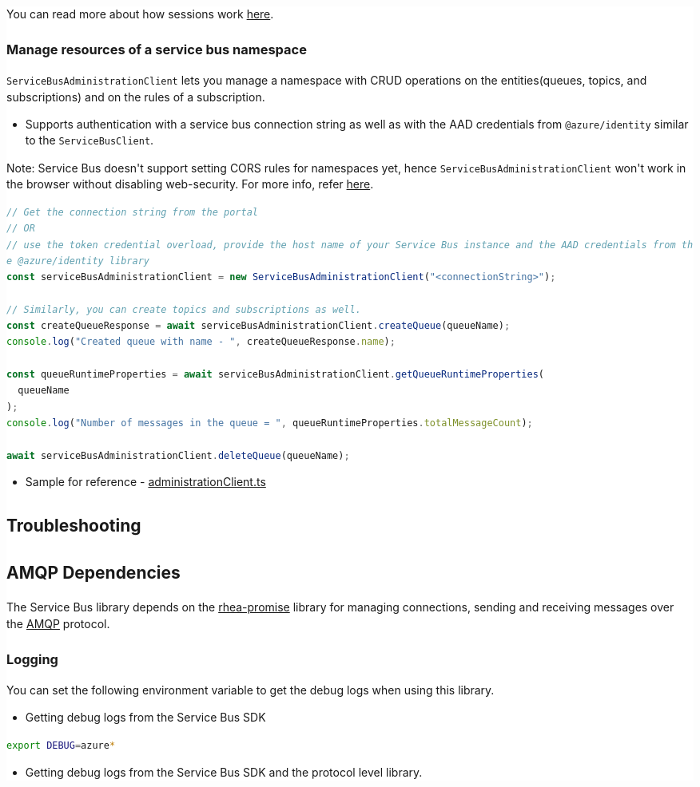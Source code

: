 You can read more about how sessions work [here][docsms_messagesessions].

### Manage resources of a service bus namespace

`ServiceBusAdministrationClient` lets you manage a namespace with CRUD operations on the entities(queues, topics, and subscriptions) and on the rules of a subscription.

- Supports authentication with a service bus connection string as well as with the AAD credentials from `@azure/identity` similar to the `ServiceBusClient`.

Note: Service Bus doesn't support setting CORS rules for namespaces yet, hence `ServiceBusAdministrationClient` won't work in the browser without disabling web-security. For more info, refer [here](https://github.com/Azure/azure-sdk-for-js/issues/4983).

```js
// Get the connection string from the portal
// OR
// use the token credential overload, provide the host name of your Service Bus instance and the AAD credentials from the @azure/identity library
const serviceBusAdministrationClient = new ServiceBusAdministrationClient("<connectionString>");

// Similarly, you can create topics and subscriptions as well.
const createQueueResponse = await serviceBusAdministrationClient.createQueue(queueName);
console.log("Created queue with name - ", createQueueResponse.name);

const queueRuntimeProperties = await serviceBusAdministrationClient.getQueueRuntimeProperties(
  queueName
);
console.log("Number of messages in the queue = ", queueRuntimeProperties.totalMessageCount);

await serviceBusAdministrationClient.deleteQueue(queueName);
```

- Sample for reference - [administrationClient.ts](https://github.com/Azure/azure-sdk-for-js/tree/main/sdk/servicebus/service-bus/samples/v7/typescript/src/advanced/administrationClient.ts)

## Troubleshooting

## AMQP Dependencies

The Service Bus library depends on the [rhea-promise](https://github.com/amqp/rhea-promise) library for managing connections, sending and receiving messages over the [AMQP](https://docs.oasis-open.org/amqp/core/v1.0/os/amqp-core-complete-v1.0-os.pdf) protocol.

### Logging

You can set the following environment variable to get the debug logs when using this library.

- Getting debug logs from the Service Bus SDK

```bash
export DEBUG=azure*
```

- Getting debug logs from the Service Bus SDK and the protocol level library.


[apiref]: /javascript/api/@azure/service-bus/
[azure_identity]: https://github.com/Azure/azure-sdk-for-js/blob/main/sdk/identity/identity/README.md
[defaultazurecredential]: https://github.com/Azure/azure-sdk-for-js/tree/main/sdk/identity/identity#defaultazurecredential
[sbclient]: /javascript/api/@azure/service-bus/servicebusclient
[sbclient_constructor]: /javascript/api/@azure/service-bus/servicebusclient#ServiceBusClient_string__ServiceBusClientOptions_
[sbclient_tokencred_overload]: /javascript/api/@azure/service-bus/servicebusclient#ServiceBusClient_string__TokenCredential__ServiceBusClientOptions_
[sbclient_createsender]: /javascript/api/@azure/service-bus/servicebusclient#createSender_string_
[sbclient_createreceiver]: /javascript/api/@azure/service-bus/servicebusclient#createReceiver_string__CreateReceiverOptions__peekLock___
[sbclient_acceptsession]: /javascript/api/@azure/service-bus/servicebusclient#acceptSession_string__string__AcceptSessionOptions__peekLock___
[sender]: /javascript/api/@azure/service-bus/servicebussender
[sender_sendmessages]: /javascript/api/@azure/service-bus/servicebussender#sendMessages_ServiceBusMessage___ServiceBusMessage_____ServiceBusMessageBatch__OperationOptionsBase_
[receiver]: /javascript/api/@azure/service-bus/servicebusreceiver
[receiver_receivemessages]: /javascript/api/@azure/service-bus/servicebusreceiver#receiveMessages_number__ReceiveMessagesOptions_
[receiver_subscribe]: /javascript/api/@azure/service-bus/servicebusreceiver#subscribe_MessageHandlers_ReceivedMessageT___SubscribeOptions_
[receiver_getmessageiterator]: /javascript/api/@azure/service-bus/servicebusreceiver#getMessageIterator_GetMessageIteratorOptions_
[receiver_abandon]: /javascript/api/@azure/service-bus/servicebusreceiver#abandonMessage_ServiceBusReceivedMessage___key__string___any_
[receiver_complete]: /javascript/api/@azure/service-bus/servicebusreceiver#completeMessage_ServiceBusReceivedMessage_
[receiver_deadletter]: /javascript/api/@azure/service-bus/servicebusreceiver#deadLetterMessage_ServiceBusReceivedMessage__DeadLetterOptions____key__string___any_
[receiver_defer]: /javascript/api/@azure/service-bus/servicebusreceiver#deferMessage_ServiceBusReceivedMessage___key__string___any_
[sessionreceiver]: /javascript/api/@azure/service-bus/servicebussessionreceiver
[migrationguide]: https://github.com/Azure/azure-sdk-for-js/blob/main/sdk/servicebus/service-bus/migrationguide.md
[docsms_messagesessions]: /azure/service-bus-messaging/message-sessions
[docsms_messagesessions_fifo]: /azure/service-bus-messaging/message-sessions#first-in-first-out-fifo-pattern
[queue_concept]: /azure/service-bus-messaging/service-bus-messaging-overview#queues
[topic_concept]: /azure/service-bus-messaging/service-bus-messaging-overview#topics
[subscription_concept]: /azure/service-bus-messaging/service-bus-queues-topics-subscriptions#topics-and-subscriptions
[service_bus_overview]: /azure/service-bus-messaging/service-bus-messaging-overview